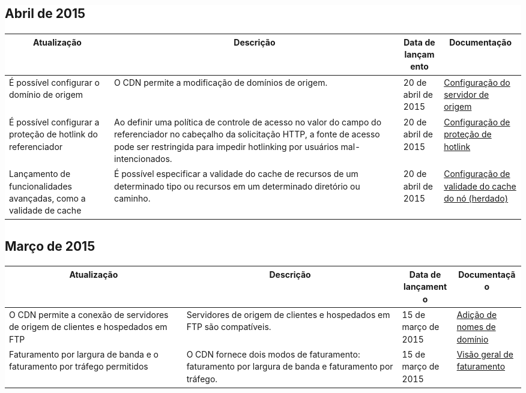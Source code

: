 ## Abril de 2015

| Atualização | Descrição | Data de lançamento | Documentação |
| ---------------------- | ------------------------------------------------------------ | ---------- | ------------------------------------------------------------ |
| É possível configurar o domínio de origem | O CDN permite a modificação de domínios de origem. | 20 de abril de 2015 | [Configuração do servidor de origem](https://intl.cloud.tencent.com/document/product/228/6289) |
| É possível configurar a proteção de hotlink do referenciador | Ao definir uma política de controle de acesso no valor do campo do referenciador no cabeçalho da solicitação HTTP, a fonte de acesso pode ser restringida para impedir hotlinking por usuários mal-intencionados. | 20 de abril de 2015 | [Configuração de proteção de hotlink](https://intl.cloud.tencent.com/document/product/228/6292) |
| Lançamento de funcionalidades avançadas, como a validade de cache | É possível especificar a validade do cache de recursos de um determinado tipo ou recursos em um determinado diretório ou caminho. | 20 de abril de 2015 | [Configuração de validade do cache do nó (herdado)](https://intl.cloud.tencent.com/document/product/228/35317) |

## Março de 2015

| Atualização | Descrição | Data de lançamento | Documentação |
| ---------------------------------- | ---------------------------------------- | ---------- | ------------------------------------------------------------ |
| O CDN permite a conexão de servidores de origem de clientes e hospedados em FTP | Servidores de origem de clientes e hospedados em FTP são compatíveis. | 15 de março de 2015 | [Adição de nomes de domínio](https://intl.cloud.tencent.com/document/product/228/5734) |
| Faturamento por largura de banda e o faturamento por tráfego permitidos  | O CDN fornece dois modos de faturamento: faturamento por largura de banda e faturamento por tráfego. | 15 de março de 2015 | [Visão geral de faturamento](https://intl.cloud.tencent.com/document/product/228/2949) |















